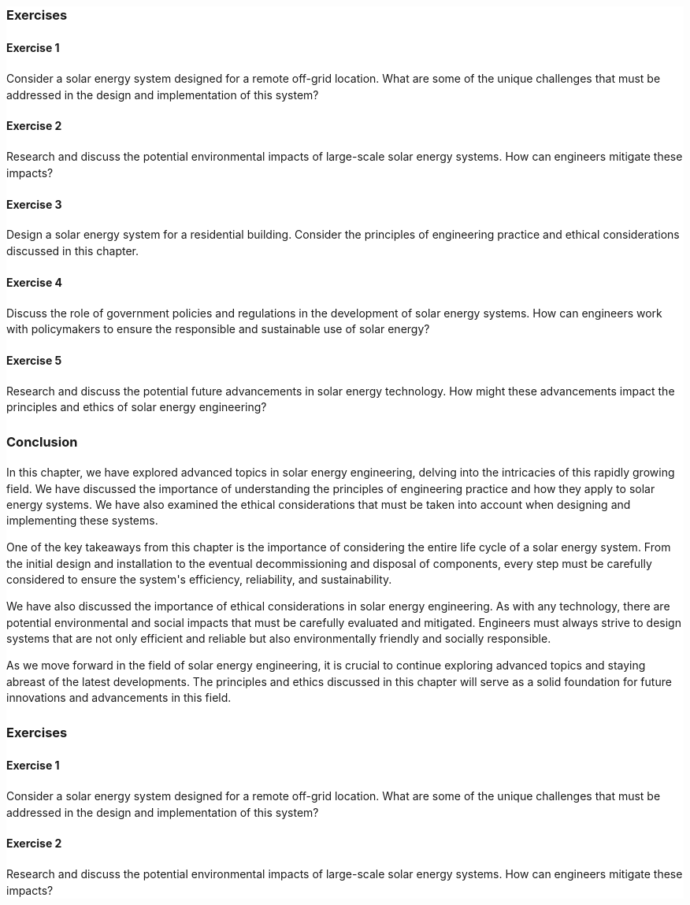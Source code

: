 ### Exercises

#### Exercise 1
Consider a solar energy system designed for a remote off-grid location. What are some of the unique challenges that must be addressed in the design and implementation of this system?

#### Exercise 2
Research and discuss the potential environmental impacts of large-scale solar energy systems. How can engineers mitigate these impacts?

#### Exercise 3
Design a solar energy system for a residential building. Consider the principles of engineering practice and ethical considerations discussed in this chapter.

#### Exercise 4
Discuss the role of government policies and regulations in the development of solar energy systems. How can engineers work with policymakers to ensure the responsible and sustainable use of solar energy?

#### Exercise 5
Research and discuss the potential future advancements in solar energy technology. How might these advancements impact the principles and ethics of solar energy engineering?


### Conclusion

In this chapter, we have explored advanced topics in solar energy engineering, delving into the intricacies of this rapidly growing field. We have discussed the importance of understanding the principles of engineering practice and how they apply to solar energy systems. We have also examined the ethical considerations that must be taken into account when designing and implementing these systems.

One of the key takeaways from this chapter is the importance of considering the entire life cycle of a solar energy system. From the initial design and installation to the eventual decommissioning and disposal of components, every step must be carefully considered to ensure the system's efficiency, reliability, and sustainability.

We have also discussed the importance of ethical considerations in solar energy engineering. As with any technology, there are potential environmental and social impacts that must be carefully evaluated and mitigated. Engineers must always strive to design systems that are not only efficient and reliable but also environmentally friendly and socially responsible.

As we move forward in the field of solar energy engineering, it is crucial to continue exploring advanced topics and staying abreast of the latest developments. The principles and ethics discussed in this chapter will serve as a solid foundation for future innovations and advancements in this field.

### Exercises

#### Exercise 1
Consider a solar energy system designed for a remote off-grid location. What are some of the unique challenges that must be addressed in the design and implementation of this system?

#### Exercise 2
Research and discuss the potential environmental impacts of large-scale solar energy systems. How can engineers mitigate these impacts?
